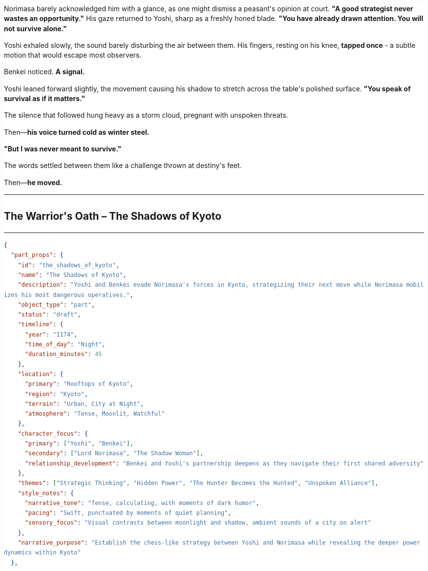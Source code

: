 Norimasa barely acknowledged him with a glance, as one might dismiss a peasant's opinion at court. **"A good strategist never wastes an opportunity."** His gaze returned to Yoshi, sharp as a freshly honed blade. **"You have already drawn attention. You will not survive alone."**

Yoshi exhaled slowly, the sound barely disturbing the air between them. His fingers, resting on his knee, **tapped once** - a subtle motion that would escape most observers.

Benkei noticed. **A signal.**

Yoshi leaned forward slightly, the movement causing his shadow to stretch across the table's polished surface. **"You speak of survival as if it matters."**

The silence that followed hung heavy as a storm cloud, pregnant with unspoken threats.

Then—**his voice turned cold as winter steel.**

**"But I was never meant to survive."**

The words settled between them like a challenge thrown at destiny's feet.

Then—**he moved.**


---




## **The Warrior's Oath – The Shadows of Kyoto**

---

```json
{
  "part_props": {
    "id": "the_shadows_of_kyoto",
    "name": "The Shadows of Kyoto",
    "description": "Yoshi and Benkei evade Norimasa's forces in Kyoto, strategizing their next move while Norimasa mobilizes his most dangerous operatives.",
    "object_type": "part",
    "status": "draft",
    "timeline": {
      "year": "1174",
      "time_of_day": "Night",
      "duration_minutes": 45
    },
    "location": {
      "primary": "Rooftops of Kyoto",
      "region": "Kyoto",
      "terrain": "Urban, City at Night",
      "atmosphere": "Tense, Moonlit, Watchful"
    },
    "character_focus": {
      "primary": ["Yoshi", "Benkei"],
      "secondary": ["Lord Norimasa", "The Shadow Woman"],
      "relationship_development": "Benkei and Yoshi's partnership deepens as they navigate their first shared adversity"
    },
    "themes": ["Strategic Thinking", "Hidden Power", "The Hunter Becomes the Hunted", "Unspoken Alliance"],
    "style_notes": {
      "narrative_tone": "Tense, calculating, with moments of dark humor",
      "pacing": "Swift, punctuated by moments of quiet planning",
      "sensory_focus": "Visual contrasts between moonlight and shadow, ambient sounds of a city on alert"
    },
    "narrative_purpose": "Establish the chess-like strategy between Yoshi and Norimasa while revealing the deeper power dynamics within Kyoto"
  },
```